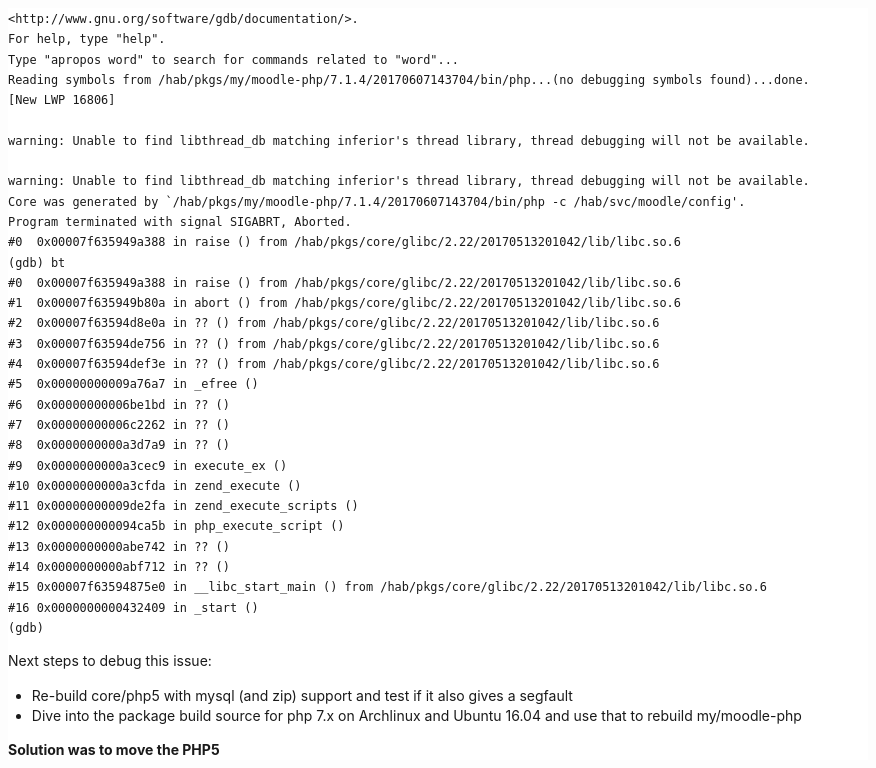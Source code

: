```shell
<http://www.gnu.org/software/gdb/documentation/>.
For help, type "help".
Type "apropos word" to search for commands related to "word"...
Reading symbols from /hab/pkgs/my/moodle-php/7.1.4/20170607143704/bin/php...(no debugging symbols found)...done.
[New LWP 16806]

warning: Unable to find libthread_db matching inferior's thread library, thread debugging will not be available.

warning: Unable to find libthread_db matching inferior's thread library, thread debugging will not be available.
Core was generated by `/hab/pkgs/my/moodle-php/7.1.4/20170607143704/bin/php -c /hab/svc/moodle/config'.
Program terminated with signal SIGABRT, Aborted.
#0  0x00007f635949a388 in raise () from /hab/pkgs/core/glibc/2.22/20170513201042/lib/libc.so.6
(gdb) bt
#0  0x00007f635949a388 in raise () from /hab/pkgs/core/glibc/2.22/20170513201042/lib/libc.so.6
#1  0x00007f635949b80a in abort () from /hab/pkgs/core/glibc/2.22/20170513201042/lib/libc.so.6
#2  0x00007f63594d8e0a in ?? () from /hab/pkgs/core/glibc/2.22/20170513201042/lib/libc.so.6
#3  0x00007f63594de756 in ?? () from /hab/pkgs/core/glibc/2.22/20170513201042/lib/libc.so.6
#4  0x00007f63594def3e in ?? () from /hab/pkgs/core/glibc/2.22/20170513201042/lib/libc.so.6
#5  0x00000000009a76a7 in _efree ()
#6  0x00000000006be1bd in ?? ()
#7  0x00000000006c2262 in ?? ()
#8  0x0000000000a3d7a9 in ?? ()
#9  0x0000000000a3cec9 in execute_ex ()
#10 0x0000000000a3cfda in zend_execute ()
#11 0x00000000009de2fa in zend_execute_scripts ()
#12 0x000000000094ca5b in php_execute_script ()
#13 0x0000000000abe742 in ?? ()
#14 0x0000000000abf712 in ?? ()
#15 0x00007f63594875e0 in __libc_start_main () from /hab/pkgs/core/glibc/2.22/20170513201042/lib/libc.so.6
#16 0x0000000000432409 in _start ()
(gdb)
```

Next steps to debug this issue:

* Re-build core/php5 with mysql (and zip) support and test if it also gives a segfault
* Dive into the package build source for php 7.x on Archlinux and Ubuntu 16.04 and use that to rebuild my/moodle-php

**Solution was to move the PHP5**
